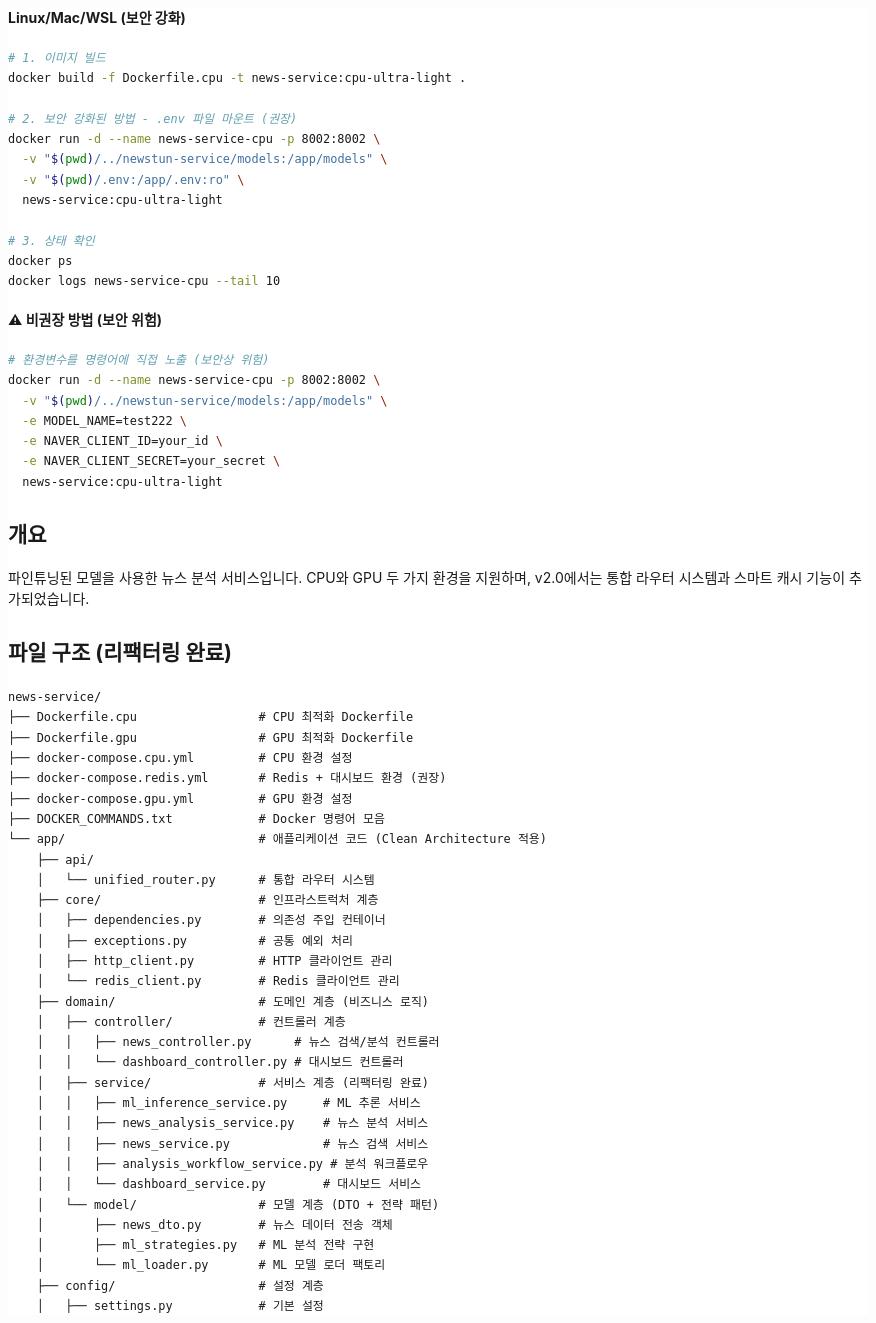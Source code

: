 #### Linux/Mac/WSL (보안 강화)
```bash
# 1. 이미지 빌드
docker build -f Dockerfile.cpu -t news-service:cpu-ultra-light .

# 2. 보안 강화된 방법 - .env 파일 마운트 (권장)
docker run -d --name news-service-cpu -p 8002:8002 \
  -v "$(pwd)/../newstun-service/models:/app/models" \
  -v "$(pwd)/.env:/app/.env:ro" \
  news-service:cpu-ultra-light

# 3. 상태 확인
docker ps
docker logs news-service-cpu --tail 10
```

#### ⚠️ 비권장 방법 (보안 위험)
```bash
# 환경변수를 명령어에 직접 노출 (보안상 위험)
docker run -d --name news-service-cpu -p 8002:8002 \
  -v "$(pwd)/../newstun-service/models:/app/models" \
  -e MODEL_NAME=test222 \
  -e NAVER_CLIENT_ID=your_id \
  -e NAVER_CLIENT_SECRET=your_secret \
  news-service:cpu-ultra-light
```

## 개요
파인튜닝된 모델을 사용한 뉴스 분석 서비스입니다. CPU와 GPU 두 가지 환경을 지원하며, v2.0에서는 통합 라우터 시스템과 스마트 캐시 기능이 추가되었습니다.

## 파일 구조 (리팩터링 완료)
```
news-service/
├── Dockerfile.cpu                 # CPU 최적화 Dockerfile
├── Dockerfile.gpu                 # GPU 최적화 Dockerfile  
├── docker-compose.cpu.yml         # CPU 환경 설정
├── docker-compose.redis.yml       # Redis + 대시보드 환경 (권장)
├── docker-compose.gpu.yml         # GPU 환경 설정
├── DOCKER_COMMANDS.txt            # Docker 명령어 모음
└── app/                           # 애플리케이션 코드 (Clean Architecture 적용)
    ├── api/
    │   └── unified_router.py      # 통합 라우터 시스템
    ├── core/                      # 인프라스트럭처 계층
    │   ├── dependencies.py        # 의존성 주입 컨테이너
    │   ├── exceptions.py          # 공통 예외 처리
    │   ├── http_client.py         # HTTP 클라이언트 관리
    │   └── redis_client.py        # Redis 클라이언트 관리
    ├── domain/                    # 도메인 계층 (비즈니스 로직)
    │   ├── controller/            # 컨트롤러 계층
    │   │   ├── news_controller.py      # 뉴스 검색/분석 컨트롤러
    │   │   └── dashboard_controller.py # 대시보드 컨트롤러
    │   ├── service/               # 서비스 계층 (리팩터링 완료)
    │   │   ├── ml_inference_service.py     # ML 추론 서비스
    │   │   ├── news_analysis_service.py    # 뉴스 분석 서비스
    │   │   ├── news_service.py             # 뉴스 검색 서비스
    │   │   ├── analysis_workflow_service.py # 분석 워크플로우
    │   │   └── dashboard_service.py        # 대시보드 서비스
    │   └── model/                 # 모델 계층 (DTO + 전략 패턴)
    │       ├── news_dto.py        # 뉴스 데이터 전송 객체
    │       ├── ml_strategies.py   # ML 분석 전략 구현
    │       └── ml_loader.py       # ML 모델 로더 팩토리
    ├── config/                    # 설정 계층
    │   ├── settings.py            # 기본 설정
```